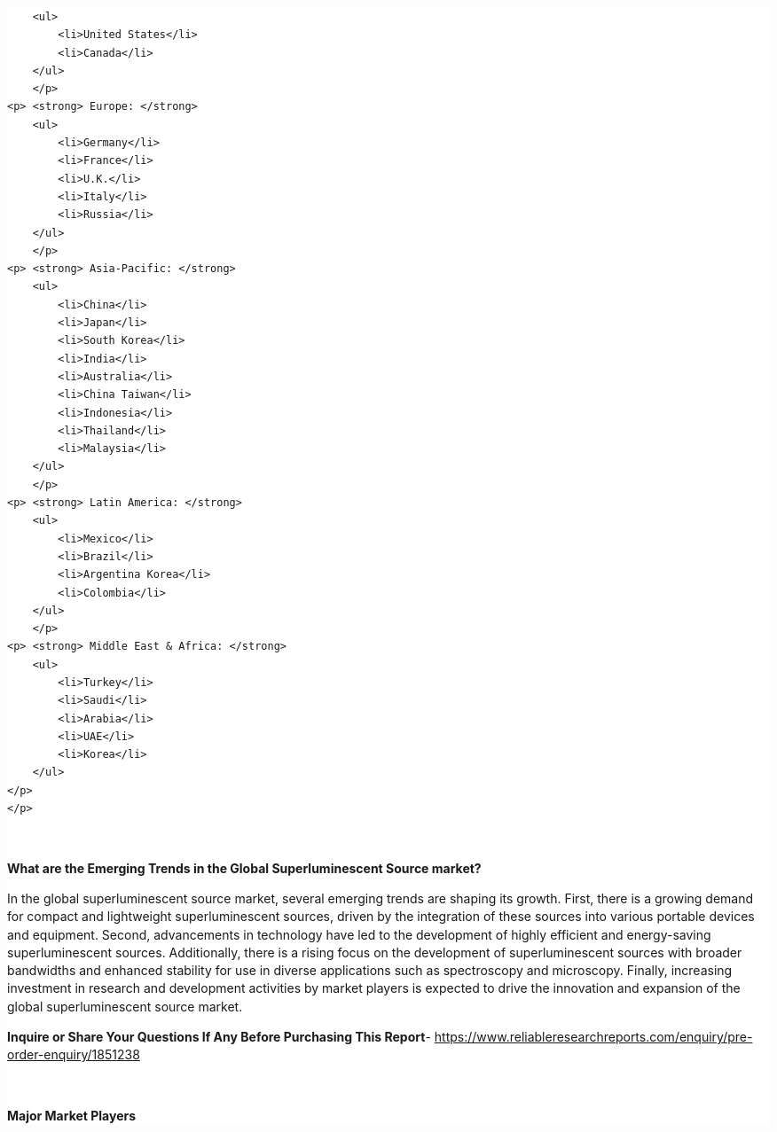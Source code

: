         <ul>
            <li>United States</li>
            <li>Canada</li>
        </ul>
        </p> 
    <p> <strong> Europe: </strong>
        <ul>
            <li>Germany</li>
            <li>France</li>
            <li>U.K.</li>
            <li>Italy</li>
            <li>Russia</li>
        </ul>
        </p> 
    <p> <strong> Asia-Pacific: </strong>
        <ul>
            <li>China</li>
            <li>Japan</li>
            <li>South Korea</li>
            <li>India</li>
            <li>Australia</li>
            <li>China Taiwan</li>
            <li>Indonesia</li>
            <li>Thailand</li>
            <li>Malaysia</li>
        </ul>
        </p> 
    <p> <strong> Latin America: </strong>
        <ul>
            <li>Mexico</li>
            <li>Brazil</li>
            <li>Argentina Korea</li>
            <li>Colombia</li>
        </ul>
        </p> 
    <p> <strong> Middle East & Africa: </strong>
        <ul>
            <li>Turkey</li>
            <li>Saudi</li>
            <li>Arabia</li>
            <li>UAE</li>
            <li>Korea</li>
        </ul>
    </p>
    </p>
<p>&nbsp;</p>
<p><strong>What are the Emerging Trends in the Global Superluminescent Source market?</strong></p>
<p><p>In the global superluminescent source market, several emerging trends are shaping its growth. First, there is a growing demand for compact and lightweight superluminescent sources, driven by the integration of these sources into various portable devices and equipment. Second, advancements in technology have led to the development of highly efficient and energy-saving superluminescent sources. Additionally, there is a rising focus on the development of superluminescent sources with broader bandwidths and enhanced stability for use in diverse applications such as spectroscopy and microscopy. Finally, increasing investment in research and development activities by market players is expected to drive the innovation and expansion of the global superluminescent source market.</p></p>
<p><strong>Inquire or Share Your Questions If Any Before Purchasing This Report</strong>- <a href="https://www.reliableresearchreports.com/enquiry/pre-order-enquiry/1851238">https://www.reliableresearchreports.com/enquiry/pre-order-enquiry/1851238</a></p>
<p>&nbsp;</p>
<p><strong>Major Market Players</strong></p>